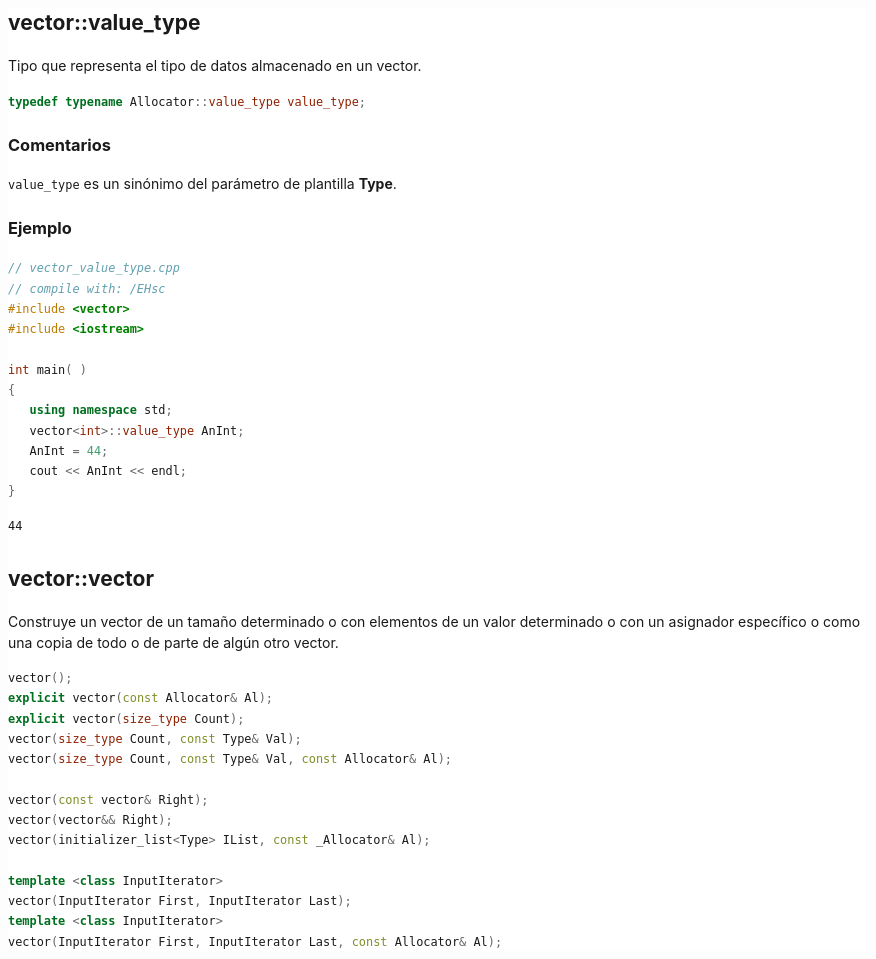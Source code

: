 ## <a name="value_type"></a>  vector::value_type

Tipo que representa el tipo de datos almacenado en un vector.

```cpp
typedef typename Allocator::value_type value_type;
```

### <a name="remarks"></a>Comentarios

`value_type` es un sinónimo del parámetro de plantilla **Type**.

### <a name="example"></a>Ejemplo

```cpp
// vector_value_type.cpp
// compile with: /EHsc
#include <vector>
#include <iostream>

int main( )
{
   using namespace std;
   vector<int>::value_type AnInt;
   AnInt = 44;
   cout << AnInt << endl;
}
```

```Output
44
```

## <a name="vector"></a>  vector::vector

Construye un vector de un tamaño determinado o con elementos de un valor determinado o con un asignador específico o como una copia de todo o de parte de algún otro vector.

```cpp
vector();
explicit vector(const Allocator& Al);
explicit vector(size_type Count);
vector(size_type Count, const Type& Val);
vector(size_type Count, const Type& Val, const Allocator& Al);

vector(const vector& Right);
vector(vector&& Right);
vector(initializer_list<Type> IList, const _Allocator& Al);

template <class InputIterator>
vector(InputIterator First, InputIterator Last);
template <class InputIterator>
vector(InputIterator First, InputIterator Last, const Allocator& Al);
```

